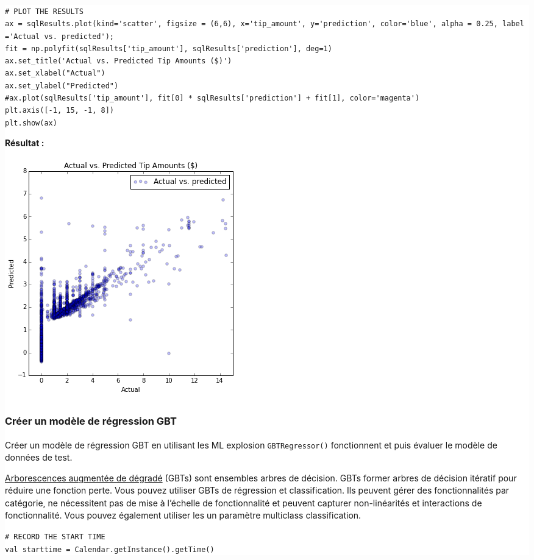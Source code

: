     # PLOT THE RESULTS
    ax = sqlResults.plot(kind='scatter', figsize = (6,6), x='tip_amount', y='prediction', color='blue', alpha = 0.25, label='Actual vs. predicted');
    fit = np.polyfit(sqlResults['tip_amount'], sqlResults['prediction'], deg=1)
    ax.set_title('Actual vs. Predicted Tip Amounts ($)')
    ax.set_xlabel("Actual")
    ax.set_ylabel("Predicted")
    #ax.plot(sqlResults['tip_amount'], fit[0] * sqlResults['prediction'] + fit[1], color='magenta')
    plt.axis([-1, 15, -1, 8])
    plt.show(ax)

**Résultat :**

![Conseil montant : comparatif prévue réel](./media/machine-learning-data-science-process-scala-walkthrough/plot-actual-vs-predicted-tip-amount.png)


### <a name="create-a-gbt-regression-model"></a>Créer un modèle de régression GBT

Créer un modèle de régression GBT en utilisant les ML explosion `GBTRegressor()` fonctionnent et puis évaluer le modèle de données de test.

[Arborescences augmentée de dégradé](http://spark.apache.org/docs/latest/ml-classification-regression.html#gradient-boosted-trees-gbts) (GBTs) sont ensembles arbres de décision. GBTs former arbres de décision itératif pour réduire une fonction perte. Vous pouvez utiliser GBTs de régression et classification. Ils peuvent gérer des fonctionnalités par catégorie, ne nécessitent pas de mise à l’échelle de fonctionnalité et peuvent capturer non-linéarités et interactions de fonctionnalité. Vous pouvez également utiliser les un paramètre multiclass classification.


    # RECORD THE START TIME
    val starttime = Calendar.getInstance().getTime()
